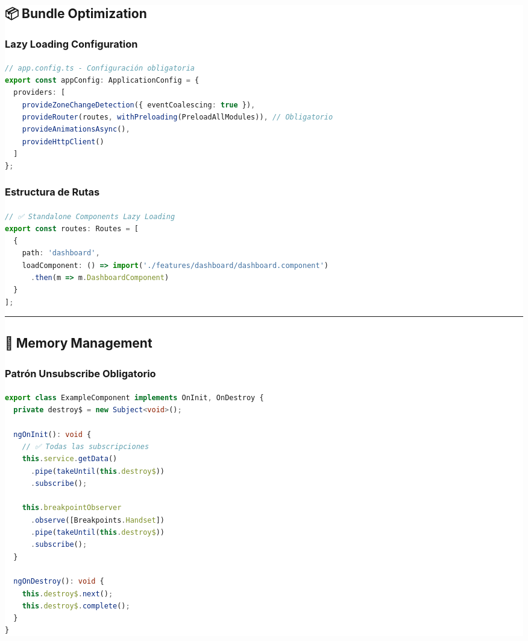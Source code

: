 
## 📦 Bundle Optimization

### Lazy Loading Configuration

```typescript
// app.config.ts - Configuración obligatoria
export const appConfig: ApplicationConfig = {
  providers: [
    provideZoneChangeDetection({ eventCoalescing: true }),
    provideRouter(routes, withPreloading(PreloadAllModules)), // Obligatorio
    provideAnimationsAsync(),
    provideHttpClient()
  ]
};
```

### Estructura de Rutas

```typescript
// ✅ Standalone Components Lazy Loading
export const routes: Routes = [
  {
    path: 'dashboard',
    loadComponent: () => import('./features/dashboard/dashboard.component')
      .then(m => m.DashboardComponent)
  }
];
```

---

## 🧠 Memory Management

### Patrón Unsubscribe Obligatorio

```typescript
export class ExampleComponent implements OnInit, OnDestroy {
  private destroy$ = new Subject<void>();

  ngOnInit(): void {
    // ✅ Todas las subscripciones
    this.service.getData()
      .pipe(takeUntil(this.destroy$))
      .subscribe();
      
    this.breakpointObserver
      .observe([Breakpoints.Handset])
      .pipe(takeUntil(this.destroy$))
      .subscribe();
  }

  ngOnDestroy(): void {
    this.destroy$.next();
    this.destroy$.complete();
  }
}
```
